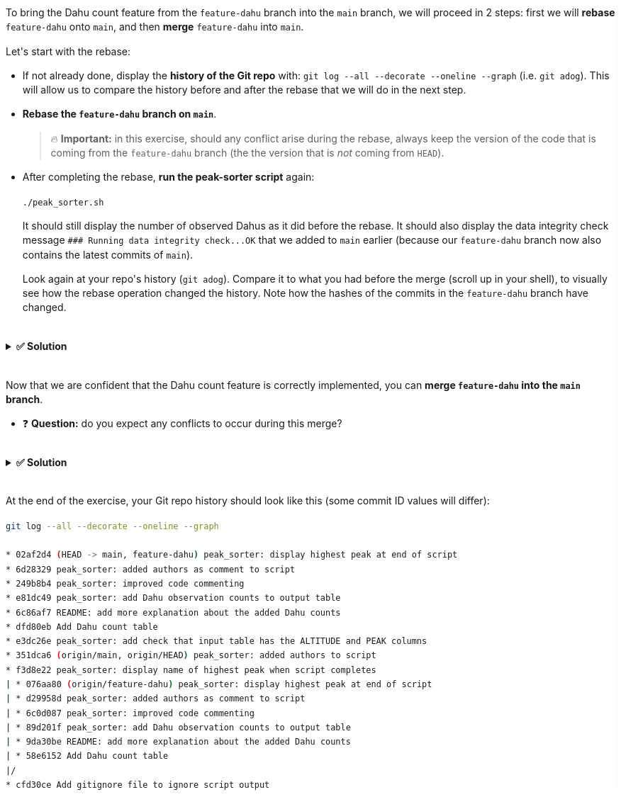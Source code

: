 To bring the Dahu count feature from the `feature-dahu` branch into the `main`
branch, we will proceed in 2 steps: first we will **rebase** `feature-dahu`
onto `main`, and then **merge** `feature-dahu` into `main`.

Let's start with the rebase:

* If not already done, display the **history of the Git repo** with:
  `git log --all --decorate --oneline --graph` (i.e. `git adog`). This will
  allow us to compare the history before and after the rebase that we will do
  in the next step.

* **Rebase the `feature-dahu` branch on `main`**.

  > 🔥 **Important:** in this exercise, should any conflict arise during the
  > rebase, always keep the version of the code that is coming from the
  > `feature-dahu` branch (the the version that is _not_ coming from `HEAD`).

* After completing the rebase, **run the peak-sorter script** again:

    ```sh
    ./peak_sorter.sh
    ```

  It should still display the number of observed Dahus as it did before the
  rebase. It should also display the data integrity check message
  `### Running data integrity check...OK` that we added to `main` earlier
  (because our `feature-dahu` branch now also contains the latest commits of
  `main`).

  Look again at your repo's history (`git adog`). Compare it to what you had
  before the merge (scroll up in your shell), to visually see how the rebase
  operation changed the history. Note how the hashes of the commits in the
  `feature-dahu` branch have changed.

<br>
<details><summary><b>✅ Solution</b></summary></details>
<br>

Now that we are confident that the Dahu count feature is correctly implemented,
you can **merge `feature-dahu` into the `main` branch**.

* ❓ **Question:** do you expect any conflicts to occur during this merge?

<br>
<details><summary><b>✅ Solution</b></summary></details>
<br>

At the end of the exercise, your Git repo history should look like this (some
commit ID values will differ):

```sh
git log --all --decorate --oneline --graph

* 02af2d4 (HEAD -> main, feature-dahu) peak_sorter: display highest peak at end of script
* 6d28329 peak_sorter: added authors as comment to script
* 249b8b4 peak_sorter: improved code commenting
* e81dc49 peak_sorter: add Dahu observation counts to output table
* 6c86af7 README: add more explanation about the added Dahu counts
* dfd80eb Add Dahu count table
* e3dc26e peak_sorter: add check that input table has the ALTITUDE and PEAK columns
* 351dca6 (origin/main, origin/HEAD) peak_sorter: added authors to script
* f3d8e22 peak_sorter: display name of highest peak when script completes
| * 076aa80 (origin/feature-dahu) peak_sorter: display highest peak at end of script
| * d29958d peak_sorter: added authors as comment to script
| * 6c0d087 peak_sorter: improved code commenting
| * 89d201f peak_sorter: add Dahu observation counts to output table
| * 9da30be README: add more explanation about the added Dahu counts
| * 58e6152 Add Dahu count table
|/
* cfd30ce Add gitignore file to ignore script output
```
